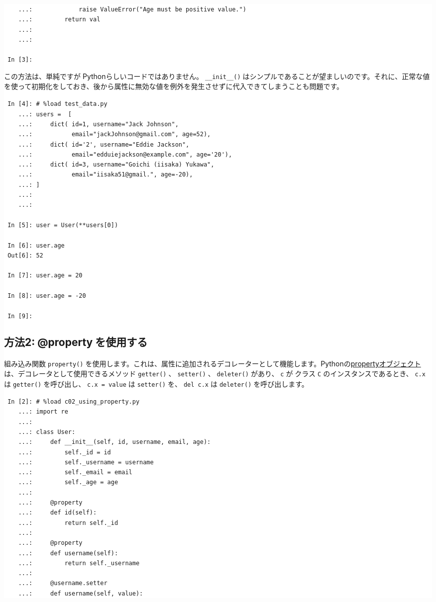 ```
    ...:             raise ValueError("Age must be positive value.")
    ...:         return val
    ...:
    ...:
 
 In [3]:
```


この方法は、単純ですが Pythonらしいコードではありません。 `__init__()` はシンプルであることが望ましいのです。それに、正常な値を使って初期化をしておき、後から属性に無効な値を例外を発生させずに代入できてしまうことも問題です。


```
 In [4]: # %load test_data.py
    ...: users =  [
    ...:     dict( id=1, username="Jack Johnson",
    ...:           email="jackJohnson@gmail.com", age=52),
    ...:     dict( id='2', username="Eddie Jackson",
    ...:           email="edduiejackson@example.com", age='20'),
    ...:     dict( id=3, username="Goichi (iisaka) Yukawa",
    ...:           email="iisaka51@gmail.", age=-20),
    ...: ]
    ...:
    ...:
 
 In [5]: user = User(**users[0])
 
 In [6]: user.age
 Out[6]: 52
 
 In [7]: user.age = 20
 
 In [8]: user.age = -20
 
 In [9]:
```

## 方法2: @property を使用する
組み込み関数  `property()` を使用します。これは、属性に追加されるデコレーターとして機能します。Pythonの[propertyオブジェクト ](https://docs.python.org/ja/3/library/functions.html#property)は、デコレータとして使用できるメソッド   `getter()` 、 `setter()` 、 `deleter()` があり、 `c` が クラス `C` のインスタンスであるとき、 `c.x` は  `getter()` を呼び出し、 `c.x = value` は  `setter()` を、 `del c.x` は  `deleter()` を呼び出します。


```
 In [2]: # %load c02_using_property.py
    ...: import re
    ...:
    ...: class User:
    ...:     def __init__(self, id, username, email, age):
    ...:         self._id = id
    ...:         self._username = username
    ...:         self._email = email
    ...:         self._age = age
    ...:
    ...:     @property
    ...:     def id(self):
    ...:         return self._id
    ...:
    ...:     @property
    ...:     def username(self):
    ...:         return self._username
    ...:
    ...:     @username.setter
    ...:     def username(self, value):
```